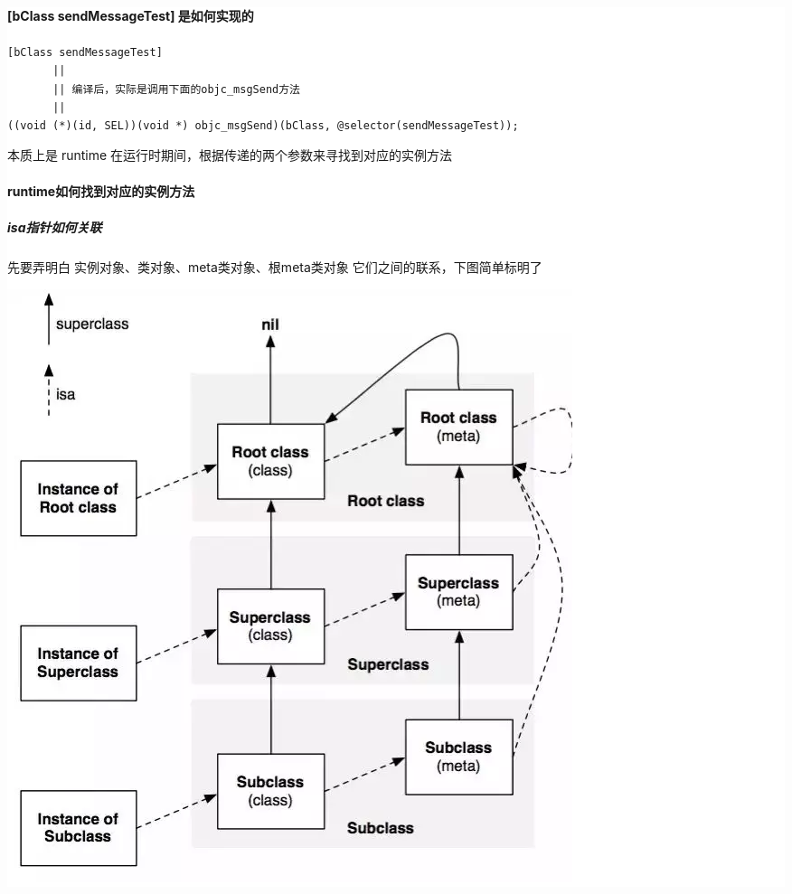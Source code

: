 

#### [bClass sendMessageTest] 是如何实现的

```
[bClass sendMessageTest] 
	   ||
       || 编译后，实际是调用下面的objc_msgSend方法
       ||
((void (*)(id, SEL))(void *) objc_msgSend)(bClass, @selector(sendMessageTest));
```

本质上是 runtime 在运行时期间，根据传递的两个参数来寻找到对应的实例方法

#### runtime如何找到对应的实例方法

##### isa指针如何关联

先要弄明白 实例对象、类对象、meta类对象、根meta类对象 它们之间的联系，下图简单标明了

![](/img/in-post/iOSSendMessage/guanxitu.png)
